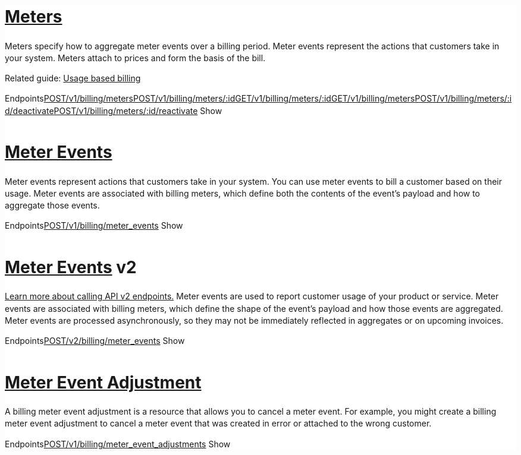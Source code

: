 # [Meters](https://docs.stripe.com/api/billing/meter)

Meters specify how to aggregate meter events over a billing period. Meter events
represent the actions that customers take in your system. Meters attach to
prices and form the basis of the bill.

Related guide: [Usage based
billing](https://docs.stripe.com/billing/subscriptions/usage-based)

Endpoints[POST/v1/billing/meters](https://docs.stripe.com/api/billing/meter/create)[POST/v1/billing/meters/:id](https://docs.stripe.com/api/billing/meter/update)[GET/v1/billing/meters/:id](https://docs.stripe.com/api/billing/meter/retrieve)[GET/v1/billing/meters](https://docs.stripe.com/api/billing/meter/list)[POST/v1/billing/meters/:id/deactivate](https://docs.stripe.com/api/billing/meter/deactivate)[POST/v1/billing/meters/:id/reactivate](https://docs.stripe.com/api/billing/meter/reactivate)
Show

# [Meter Events](https://docs.stripe.com/api/billing/meter-event)

Meter events represent actions that customers take in your system. You can use
meter events to bill a customer based on their usage. Meter events are
associated with billing meters, which define both the contents of the event’s
payload and how to aggregate those events.

Endpoints[POST/v1/billing/meter_events](https://docs.stripe.com/api/billing/meter-event/create)
Show

# [Meter Events](https://docs.stripe.com/api/v2/billing-meter) v2

[Learn more about calling API v2
endpoints.](https://docs.stripe.com/api-v2-overview)
Meter events are used to report customer usage of your product or service. Meter
events are associated with billing meters, which define the shape of the event’s
payload and how those events are aggregated. Meter events are processed
asynchronously, so they may not be immediately reflected in aggregates or on
upcoming invoices.

Endpoints[POST/v2/billing/meter_events](https://docs.stripe.com/api/v2/billing/meter-event/create)
Show

# [Meter Event Adjustment](https://docs.stripe.com/api/billing/meter-event-adjustment)

A billing meter event adjustment is a resource that allows you to cancel a meter
event. For example, you might create a billing meter event adjustment to cancel
a meter event that was created in error or attached to the wrong customer.

Endpoints[POST/v1/billing/meter_event_adjustments](https://docs.stripe.com/api/billing/meter-event-adjustment/create)
Show
